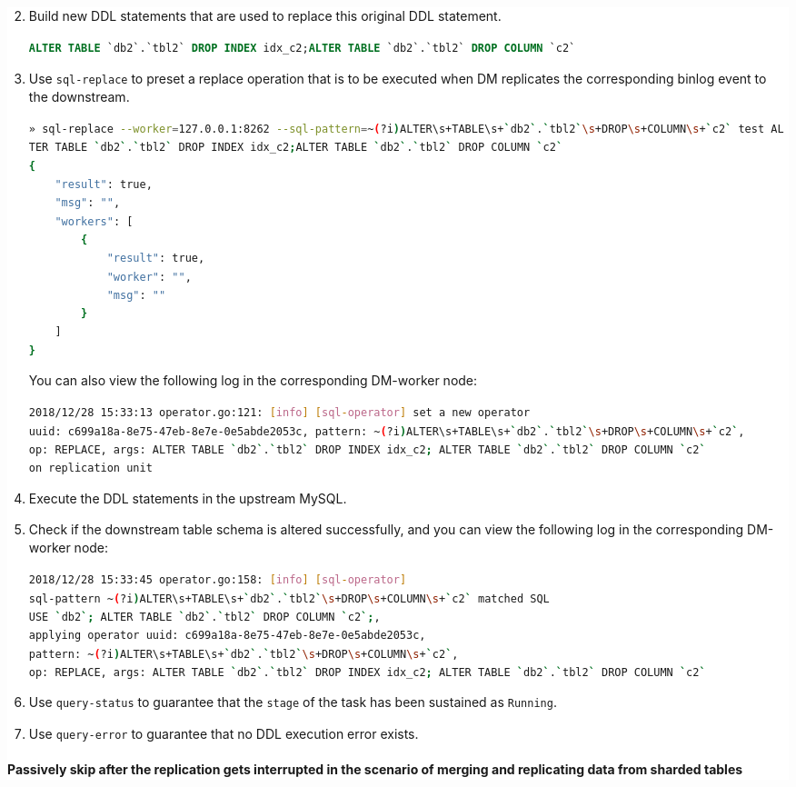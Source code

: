 2. Build new DDL statements that are used to replace this original DDL statement.

    ```sql
    ALTER TABLE `db2`.`tbl2` DROP INDEX idx_c2;ALTER TABLE `db2`.`tbl2` DROP COLUMN `c2`
    ```

3. Use `sql-replace` to preset a replace operation that is to be executed when DM replicates the corresponding binlog event to the downstream.

    ```bash
    » sql-replace --worker=127.0.0.1:8262 --sql-pattern=~(?i)ALTER\s+TABLE\s+`db2`.`tbl2`\s+DROP\s+COLUMN\s+`c2` test ALTER TABLE `db2`.`tbl2` DROP INDEX idx_c2;ALTER TABLE `db2`.`tbl2` DROP COLUMN `c2`
    {
        "result": true,
        "msg": "",
        "workers": [
            {
                "result": true,
                "worker": "",
                "msg": ""
            }
        ]
    }
    ```

    You can also view the following log in the corresponding DM-worker node:

    ```bash
    2018/12/28 15:33:13 operator.go:121: [info] [sql-operator] set a new operator 
    uuid: c699a18a-8e75-47eb-8e7e-0e5abde2053c, pattern: ~(?i)ALTER\s+TABLE\s+`db2`.`tbl2`\s+DROP\s+COLUMN\s+`c2`, 
    op: REPLACE, args: ALTER TABLE `db2`.`tbl2` DROP INDEX idx_c2; ALTER TABLE `db2`.`tbl2` DROP COLUMN `c2`
    on replication unit
    ```

4. Execute the DDL statements in the upstream MySQL.

5. Check if the downstream table schema is altered successfully, and you can view the following log in the corresponding DM-worker node:

    ```bash
    2018/12/28 15:33:45 operator.go:158: [info] [sql-operator] 
    sql-pattern ~(?i)ALTER\s+TABLE\s+`db2`.`tbl2`\s+DROP\s+COLUMN\s+`c2` matched SQL 
    USE `db2`; ALTER TABLE `db2`.`tbl2` DROP COLUMN `c2`;, 
    applying operator uuid: c699a18a-8e75-47eb-8e7e-0e5abde2053c, 
    pattern: ~(?i)ALTER\s+TABLE\s+`db2`.`tbl2`\s+DROP\s+COLUMN\s+`c2`, 
    op: REPLACE, args: ALTER TABLE `db2`.`tbl2` DROP INDEX idx_c2; ALTER TABLE `db2`.`tbl2` DROP COLUMN `c2`
    ```

6. Use `query-status` to guarantee that the `stage` of the task has been sustained as `Running`.

7. Use `query-error` to guarantee that no DDL execution error exists.

#### Passively skip after the replication gets interrupted in the scenario of merging and replicating data from sharded tables
